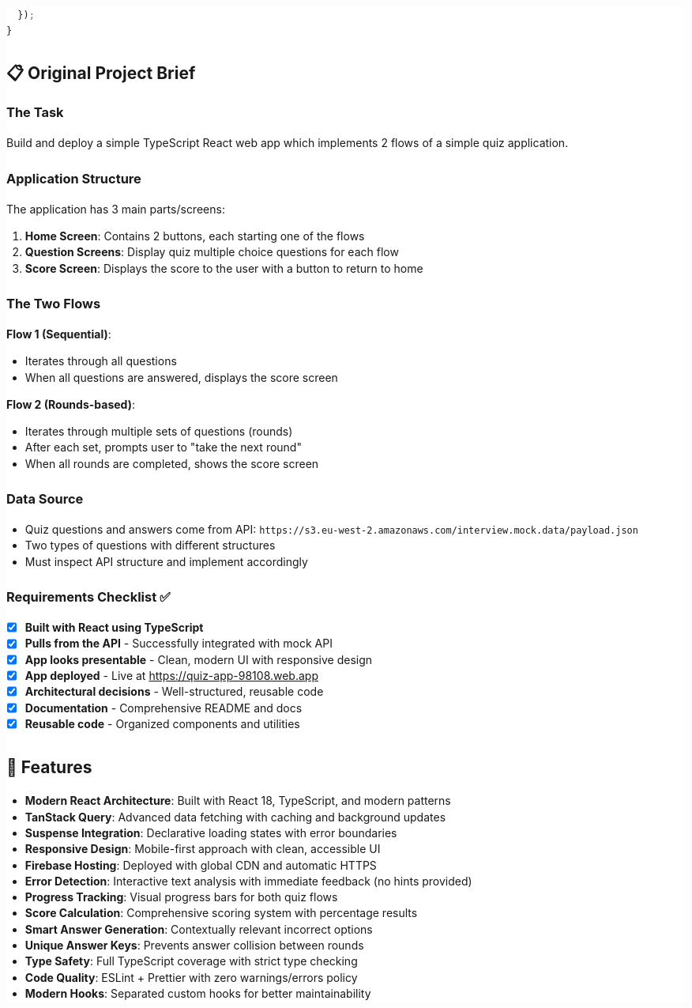 ```typescript
  });
}
```

## 📋 Original Project Brief

### The Task

Build and deploy a simple TypeScript React web app which implements 2 flows of a simple quiz application.

### Application Structure

The application has 3 main parts/screens:

1. **Home Screen**: Contains 2 buttons, each starting one of the flows
2. **Question Screens**: Display quiz multiple choice questions for each flow
3. **Score Screen**: Displays the score to the user with a button to return to home

### The Two Flows

**Flow 1 (Sequential)**:

- Iterates through all questions
- When all questions are answered, displays the score screen

**Flow 2 (Rounds-based)**:

- Iterates through multiple sets of questions (rounds)
- After each set, prompts user to "take the next round"
- When all rounds are completed, shows the score screen

### Data Source

- Quiz questions and answers come from API: `https://s3.eu-west-2.amazonaws.com/interview.mock.data/payload.json`
- Two types of questions with different structures
- Must inspect API structure and implement accordingly

### Requirements Checklist ✅

- [x] **Built with React using TypeScript**
- [x] **Pulls from the API** - Successfully integrated with mock API
- [x] **App looks presentable** - Clean, modern UI with responsive design
- [x] **App deployed** - Live at https://quiz-app-98108.web.app
- [x] **Architectural decisions** - Well-structured, reusable code
- [x] **Documentation** - Comprehensive README and docs
- [x] **Reusable code** - Organized components and utilities

## 🚀 Features

- **Modern React Architecture**: Built with React 18, TypeScript, and modern patterns
- **TanStack Query**: Advanced data fetching with caching and background updates
- **Suspense Integration**: Declarative loading states with error boundaries
- **Responsive Design**: Mobile-first approach with clean, accessible UI
- **Firebase Hosting**: Deployed with global CDN and automatic HTTPS
- **Error Detection**: Interactive text analysis with immediate feedback (no hints provided)
- **Progress Tracking**: Visual progress bars for both quiz flows
- **Score Calculation**: Comprehensive scoring system with percentage results
- **Smart Answer Generation**: Contextually relevant incorrect options
- **Unique Answer Keys**: Prevents answer collision between rounds
- **Type Safety**: Full TypeScript coverage with strict type checking
- **Code Quality**: ESLint + Prettier with zero warnings/errors policy
- **Modern Hooks**: Separated custom hooks for better maintainability
